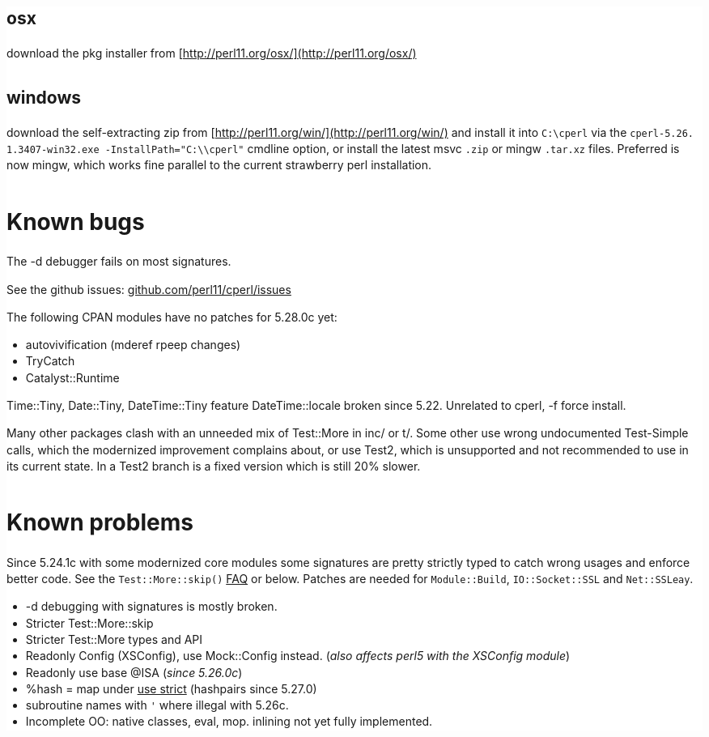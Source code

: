 ## osx

download the pkg installer from [http://perl11.org/osx/](http://perl11.org/osx/)

## windows

download the self-extracting zip from [http://perl11.org/win/](http://perl11.org/win/)
and install it into `C:\cperl` via the `cperl-5.26.1.3407-win32.exe -InstallPath="C:\\cperl"`
cmdline option, or install the latest msvc `.zip` or mingw `.tar.xz` files.
Preferred is now mingw, which works fine parallel to the current strawberry perl
installation.

# Known bugs

The -d debugger fails on most signatures.

See the github issues: [github.com/perl11/cperl/issues](https://github.com/perl11/cperl/issues?q=is%3Aissue+is%3Aopen+label%3Abug)

The following CPAN modules have no patches for 5.28.0c yet:

* autovivification (mderef rpeep changes)
* TryCatch
* Catalyst::Runtime

Time::Tiny, Date::Tiny, DateTime::Tiny feature DateTime::locale broken
since 5.22.  Unrelated to cperl, -f force install.

Many other packages clash with an unneeded mix of Test::More in inc/
or t/.  Some other use wrong undocumented Test-Simple calls, which the
modernized improvement complains about, or use Test2, which is
unsupported and not recommended to use in its current state.
In a Test2 branch is a fixed version which is still 20% slower.

# Known problems

Since 5.24.1c with some modernized core modules some signatures are
pretty strictly typed to catch wrong usages and enforce better code.
See the `Test::More::skip()` [FAQ](https://github.com/perl11/cperl/issues/153#issuecomment-224515895) or below.
Patches are needed for `Module::Build`, `IO::Socket::SSL` and `Net::SSLeay`.

* -d debugging with signatures is mostly broken.
* Stricter Test::More::skip
* Stricter Test::More types and API
* Readonly Config (XSConfig), use Mock::Config instead.
  (*also affects perl5 with the XSConfig module*)
* Readonly use base @ISA (*since 5.26.0c*)
* %hash = map under [use strict](/blog/strict-hashpairs.html) (hashpairs since 5.27.0)
* subroutine names with `'` where illegal with 5.26c.
* Incomplete OO: native classes, eval, mop. inlining not yet fully implemented.
